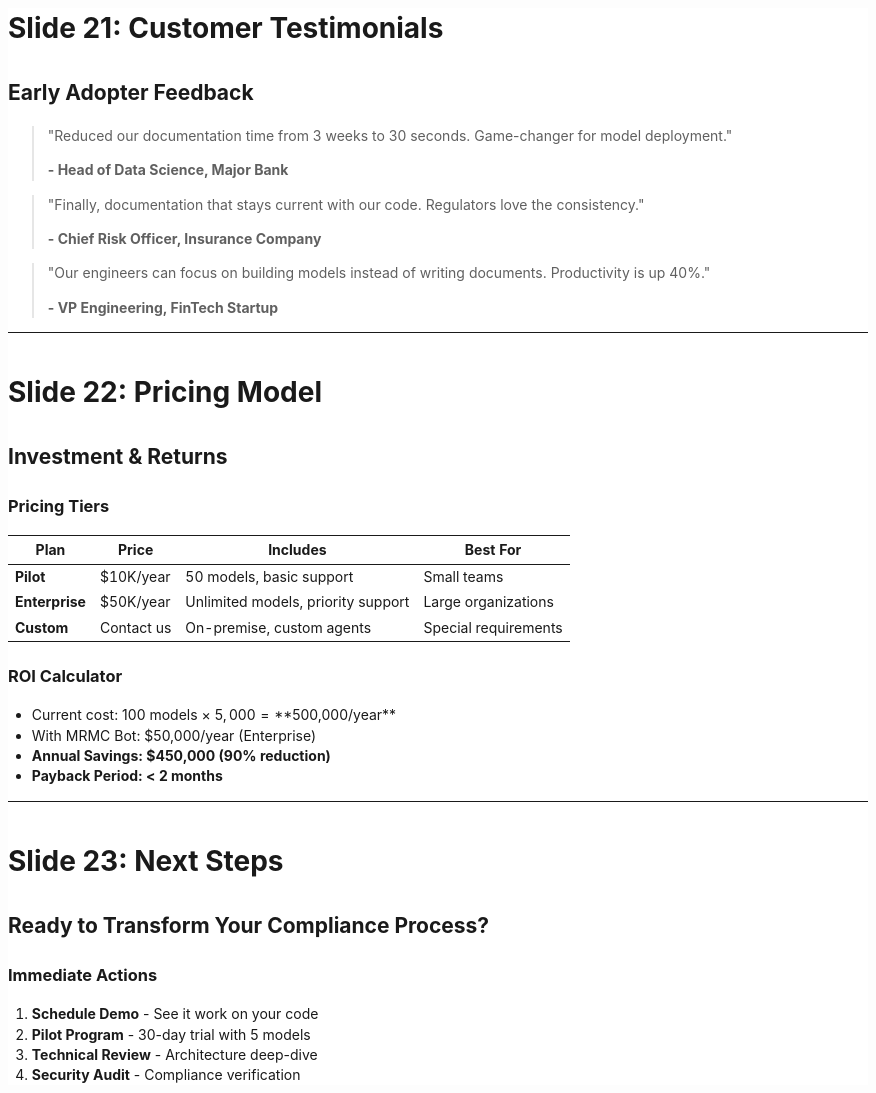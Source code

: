
# Slide 21: Customer Testimonials

## **Early Adopter Feedback**

> "Reduced our documentation time from 3 weeks to 30 seconds. Game-changer for model deployment."
> 
> **- Head of Data Science, Major Bank**

> "Finally, documentation that stays current with our code. Regulators love the consistency."
> 
> **- Chief Risk Officer, Insurance Company**

> "Our engineers can focus on building models instead of writing documents. Productivity is up 40%."
> 
> **- VP Engineering, FinTech Startup**

---

# Slide 22: Pricing Model

## **Investment & Returns**

### Pricing Tiers

| Plan | Price | Includes | Best For |
|------|-------|----------|----------|
| **Pilot** | $10K/year | 50 models, basic support | Small teams |
| **Enterprise** | $50K/year | Unlimited models, priority support | Large organizations |
| **Custom** | Contact us | On-premise, custom agents | Special requirements |

### ROI Calculator
- Current cost: 100 models × $5,000 = **$500,000/year**
- With MRMC Bot: $50,000/year (Enterprise)
- **Annual Savings: $450,000 (90% reduction)**
- **Payback Period: < 2 months**

---

# Slide 23: Next Steps

## **Ready to Transform Your Compliance Process?**

### Immediate Actions
1. **Schedule Demo** - See it work on your code
2. **Pilot Program** - 30-day trial with 5 models
3. **Technical Review** - Architecture deep-dive
4. **Security Audit** - Compliance verification
